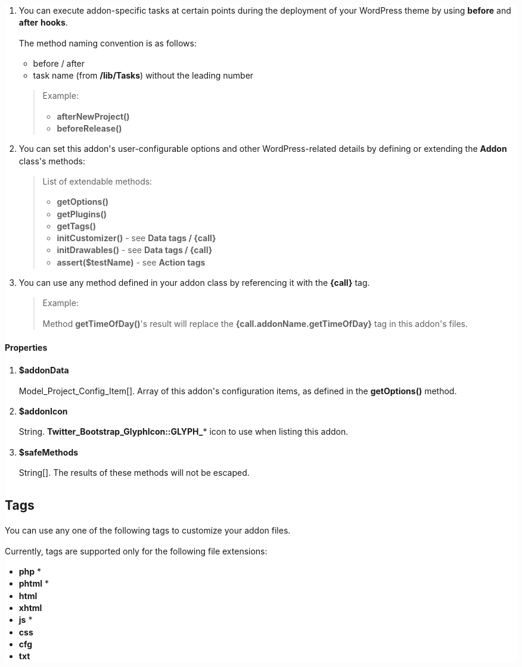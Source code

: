 1. You can execute addon-specific tasks at certain points during the deployment of
your WordPress theme by using **before** and **after** **hooks**.

    The method naming convention is as follows:

    * before / after
    * task name (from **/lib/Tasks**) without the leading number

    > Example: 
    > 
    > * **afterNewProject()**
    > * **beforeRelease()**

2. You can set this addon's user-configurable options and other WordPress-related
details by defining or extending the **Addon** class's methods:

    > List of extendable methods:
    >
    > * **getOptions()**
    > * **getPlugins()**
    > * **getTags()**
    > * **initCustomizer()** - see **Data tags / {call}**
    > * **initDrawables()** - see **Data tags / {call}**
    > * **assert($testName)** - see **Action tags**

3. You can use any method defined in your addon class by referencing it with the 
**{call}** tag.

    > Example:
    > 
    > Method **getTimeOfDay()**'s result will replace the **{call.addonName.getTimeOfDay}**
    > tag in this addon's files.

#### Properties

1. **$addonData**

    Model_Project_Config_Item[]. Array of this addon's configuration items, as 
defined in the **getOptions()** method.

2. **$addonIcon**

    String. **Twitter_Bootstrap_GlyphIcon::GLYPH_*** icon to use when listing this addon.

3. **$safeMethods**

    String[]. The results of these methods will not be escaped.


## Tags

You can use any one of the following tags to customize your addon files.

Currently, tags are supported only for the following file extensions:

  * **php** \*
  * **phtml** \*
  * **html**
  * **xhtml**
  * **js** \*
  * **css**
  * **cfg**
  * **txt**
